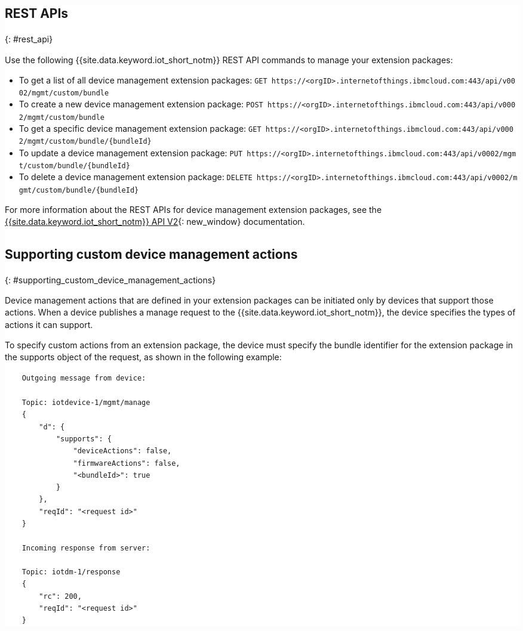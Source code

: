 ## REST APIs
{: #rest_api}

Use the following {{site.data.keyword.iot_short_notm}} REST API commands to manage your extension packages:

- To get a list of all device management extension packages:
  `GET https://<orgID>.internetofthings.ibmcloud.com:443/api/v0002/mgmt/custom/bundle`
- To create a new device management extension package:
  `POST https://<orgID>.internetofthings.ibmcloud.com:443/api/v0002/mgmt/custom/bundle`
- To get a specific device management extension package:
  `GET https://<orgID>.internetofthings.ibmcloud.com:443/api/v0002/mgmt/custom/bundle/{bundleId}`
- To update a device management extension package:
  `PUT https://<orgID>.internetofthings.ibmcloud.com:443/api/v0002/mgmt/custom/bundle/{bundleId}`
- To delete a device management extension package:
  `DELETE https://<orgID>.internetofthings.ibmcloud.com:443/api/v0002/mgmt/custom/bundle/{bundleId}`

For more information about the REST APIs for device management extension packages, see the [{{site.data.keyword.iot_short_notm}} API V2](https://docs.internetofthings.ibmcloud.com/swagger/v0002.html){: new_window} documentation.


## Supporting custom device management actions
{: #supporting_custom_device_management_actions}

Device management actions that are defined in your extension packages can be initiated only by devices that support those actions. When a device publishes a manage request to the {{site.data.keyword.iot_short_notm}}, the device specifies the types of actions it can support.

To specify custom actions from an extension package, the device must specify the bundle identifier for the extension package in the supports object of the request, as shown in the following example:

```
	Outgoing message from device:

	Topic: iotdevice-1/mgmt/manage
	{
		"d": {
			"supports": {
				"deviceActions": false,
				"firmwareActions": false,
				"<bundleId>": true
			}
		},
		"reqId": "<request id>"
	}

	Incoming response from server:

	Topic: iotdm-1/response
	{
		"rc": 200,
		"reqId": "<request id>"
	}

```

